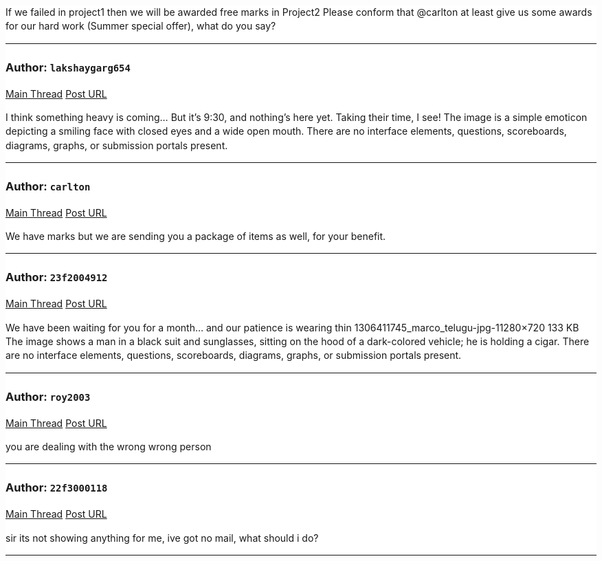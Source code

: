 [post_number]: 9
If we failed in project1 then we will be awarded free marks in Project2 Please conform that @carlton at least give us some awards for our hard work (Summer special offer), what do you say?

---

### Author: `lakshaygarg654`
[Main Thread](https://discourse.onlinedegree.iitm.ac.in/t/project-1-tds-score-not-showing-i/168916)
[Post URL](https://discourse.onlinedegree.iitm.ac.in/t/project-1-tds-score-not-showing-i/168916/10)

[post_number]: 10
I think something heavy is coming… But it’s 9:30, and nothing’s here yet. Taking their time, I see!
The image is a simple emoticon depicting a smiling face with closed eyes and a wide open mouth.  There are no interface elements, questions, scoreboards, diagrams, graphs, or submission portals present.

[reply_to_post_number]: 7

---

### Author: `carlton`
[Main Thread](https://discourse.onlinedegree.iitm.ac.in/t/project-1-tds-score-not-showing-i/168916)
[Post URL](https://discourse.onlinedegree.iitm.ac.in/t/project-1-tds-score-not-showing-i/168916/11)

[post_number]: 11
We have marks but we are sending you a package of items as well, for your benefit.

[reply_to_post_number]: 10

---

### Author: `23f2004912`
[Main Thread](https://discourse.onlinedegree.iitm.ac.in/t/project-1-tds-score-not-showing-i/168916)
[Post URL](https://discourse.onlinedegree.iitm.ac.in/t/project-1-tds-score-not-showing-i/168916/12)

[post_number]: 12
We have been waiting for you for a month… and our patience is wearing thin
1306411745_marco_telugu-jpg-11280×720 133 KB
The image shows a man in a black suit and sunglasses, sitting on the hood of a dark-colored vehicle; he is holding a cigar.  There are no interface elements, questions, scoreboards, diagrams, graphs, or submission portals present.

[reply_to_post_number]: 11

---

### Author: `roy2003`
[Main Thread](https://discourse.onlinedegree.iitm.ac.in/t/project-1-tds-score-not-showing-i/168916)
[Post URL](https://discourse.onlinedegree.iitm.ac.in/t/project-1-tds-score-not-showing-i/168916/13)

[post_number]: 13
you are dealing with the wrong wrong person

[reply_to_post_number]: 12

---

### Author: `22f3000118`
[Main Thread](https://discourse.onlinedegree.iitm.ac.in/t/project-1-tds-score-not-showing-i/168916)
[Post URL](https://discourse.onlinedegree.iitm.ac.in/t/project-1-tds-score-not-showing-i/168916/14)

[post_number]: 14
sir its not showing anything for me, ive got no mail, what should i do?

[reply_to_post_number]: 7

---


[post_number]: 2
[post_number]: 4
[post_number]: 5
[reply_to_post_number]: 4
[post_number]: 6
[reply_to_post_number]: 5
[post_number]: 7
[reply_to_post_number]: 6
[post_number]: 8
[post_number]: 15
[reply_to_post_number]: 14
[post_number]: 16
[reply_to_post_number]: 15
[post_number]: 17
[reply_to_post_number]: 15
[post_number]: 18
[reply_to_post_number]: 17
[post_number]: 19
[reply_to_post_number]: 16
[post_number]: 20
[post_number]: 21
[reply_to_post_number]: 20
[post_number]: 22
[reply_to_post_number]: 21
[post_number]: 23
[reply_to_post_number]: 15
[post_number]: 24